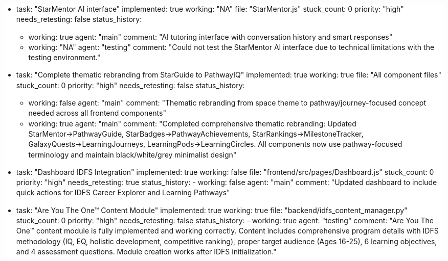   - task: "StarMentor AI interface"
    implemented: true
    working: "NA"
    file: "StarMentor.js"
    stuck_count: 0
    priority: "high"
    needs_retesting: false
    status_history:
      - working: true
        agent: "main"
        comment: "AI tutoring interface with conversation history and smart responses"
      - working: "NA"
        agent: "testing"
        comment: "Could not test the StarMentor AI interface due to technical limitations with the testing environment."

  - task: "Complete thematic rebranding from StarGuide to PathwayIQ"
    implemented: true
    working: true
    file: "All component files"
    stuck_count: 0
    priority: "high"
    needs_retesting: false
    status_history:
      - working: false
        agent: "main"
        comment: "Thematic rebranding from space theme to pathway/journey-focused concept needed across all frontend components"
      - working: true
        agent: "main"
        comment: "Completed comprehensive thematic rebranding: Updated StarMentor→PathwayGuide, StarBadges→PathwayAchievements, StarRankings→MilestoneTracker, GalaxyQuests→LearningJourneys, LearningPods→LearningCircles. All components now use pathway-focused terminology and maintain black/white/grey minimalist design"

  - task: "Dashboard IDFS Integration"
    implemented: true
    working: false
    file: "frontend/src/pages/Dashboard.js"
    stuck_count: 0
    priority: "high"
    needs_retesting: true
    status_history:
        - working: false
          agent: "main"
          comment: "Updated dashboard to include quick actions for IDFS Career Explorer and Learning Pathways"
          
  - task: "Are You The One™ Content Module"
    implemented: true
    working: true
    file: "backend/idfs_content_manager.py"
    stuck_count: 0
    priority: "high"
    needs_retesting: false
    status_history:
        - working: true
          agent: "testing"
          comment: "Are You The One™ content module is fully implemented and working correctly. Content includes comprehensive program details with IDFS methodology (IQ, EQ, holistic development, competitive ranking), proper target audience (Ages 16-25), 6 learning objectives, and 4 assessment questions. Module creation works after IDFS initialization."
          